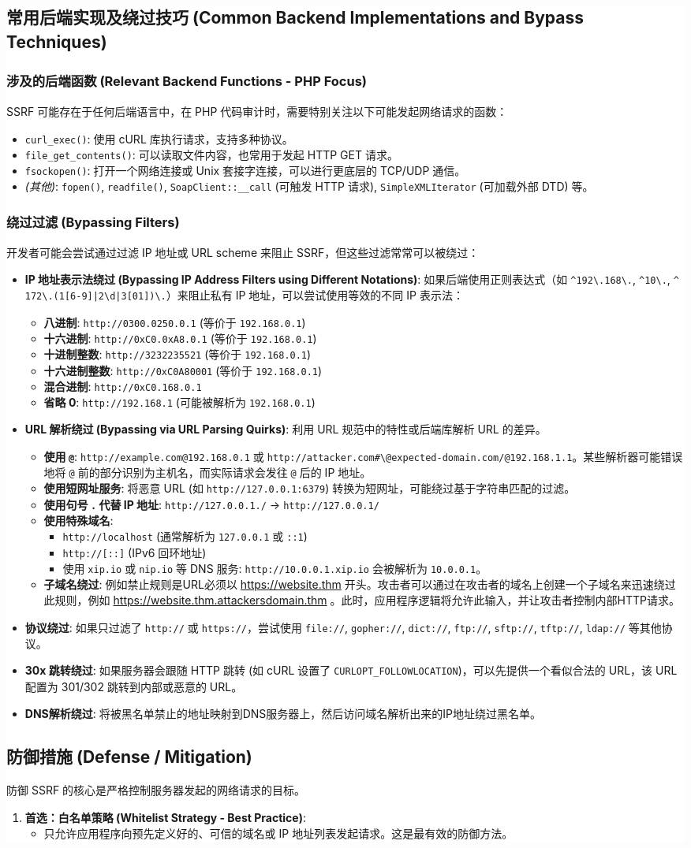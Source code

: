 ## 常用后端实现及绕过技巧 (Common Backend Implementations and Bypass Techniques)

### 涉及的后端函数 (Relevant Backend Functions - PHP Focus)

SSRF 可能存在于任何后端语言中，在 PHP 代码审计时，需要特别关注以下可能发起网络请求的函数：

*   `curl_exec()`: 使用 cURL 库执行请求，支持多种协议。
*   `file_get_contents()`: 可以读取文件内容，也常用于发起 HTTP GET 请求。
*   `fsockopen()`: 打开一个网络连接或 Unix 套接字连接，可以进行更底层的 TCP/UDP 通信。
*   *(其他)*: `fopen()`, `readfile()`, `SoapClient::__call` (可触发 HTTP 请求), `SimpleXMLIterator` (可加载外部 DTD) 等。

### 绕过过滤 (Bypassing Filters)

开发者可能会尝试通过过滤 IP 地址或 URL scheme 来阻止 SSRF，但这些过滤常常可以被绕过：

*   **IP 地址表示法绕过 (Bypassing IP Address Filters using Different Notations)**:
    如果后端使用正则表达式（如 `^192\.168\.`, `^10\.`, `^172\.(1[6-9]|2\d|3[01])\.`）来阻止私有 IP 地址，可以尝试使用等效的不同 IP 表示法：
    *   **八进制**: `http://0300.0250.0.1` (等价于 `192.168.0.1`)
    *   **十六进制**: `http://0xC0.0xA8.0.1` (等价于 `192.168.0.1`)
    *   **十进制整数**: `http://3232235521` (等价于 `192.168.0.1`)
    *   **十六进制整数**: `http://0xC0A80001` (等价于 `192.168.0.1`)
    *   **混合进制**: `http://0xC0.168.0.1`
    *   **省略 0**: `http://192.168.1` (可能被解析为 `192.168.0.1`)

*   **URL 解析绕过 (Bypassing via URL Parsing Quirks)**:
    利用 URL 规范中的特性或后端库解析 URL 的差异。
    *   **使用 `@`**: `http://example.com@192.168.0.1` 或 `http://attacker.com#\@expected-domain.com/@192.168.1.1`。某些解析器可能错误地将 `@` 前的部分识别为主机名，而实际请求会发往 `@` 后的 IP 地址。
    *   **使用短网址服务**: 将恶意 URL (如 `http://127.0.0.1:6379`) 转换为短网址，可能绕过基于字符串匹配的过滤。
    *   **使用句号 `.` 代替 IP 地址**: `http://127.0.0.1./` -> `http://127.0.0.1/`
    *   **使用特殊域名**:
        *   `http://localhost` (通常解析为 `127.0.0.1` 或 `::1`)
        *   `http://[::]` (IPv6 回环地址)
        *   使用 `xip.io` 或 `nip.io` 等 DNS 服务: `http://10.0.0.1.xip.io` 会被解析为 `10.0.0.1`。
    *  **子域名绕过**: 例如禁止规则是URL必须以 https://website.thm 开头。攻击者可以通过在攻击者的域名上创建一个子域名来迅速绕过此规则，例如 https://website.thm.attackersdomain.thm 。此时，应用程序逻辑将允许此输入，并让攻击者控制内部HTTP请求。

*   **协议绕过**: 如果只过滤了 `http://` 或 `https://`，尝试使用 `file://`, `gopher://`, `dict://`, `ftp://`, `sftp://`, `tftp://`, `ldap://` 等其他协议。

*   **30x 跳转绕过**: 如果服务器会跟随 HTTP 跳转 (如 cURL 设置了 `CURLOPT_FOLLOWLOCATION`)，可以先提供一个看似合法的 URL，该 URL 配置为 301/302 跳转到内部或恶意的 URL。

* **DNS解析绕过**: 将被黑名单禁止的地址映射到DNS服务器上，然后访问域名解析出来的IP地址绕过黑名单。

## 防御措施 (Defense / Mitigation)

防御 SSRF 的核心是严格控制服务器发起的网络请求的目标。

1.  **首选：白名单策略 (Whitelist Strategy - Best Practice)**:
    *   只允许应用程序向预先定义好的、可信的域名或 IP 地址列表发起请求。这是最有效的防御方法。
